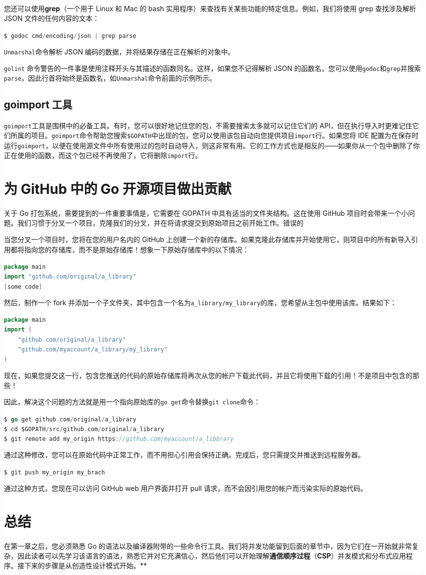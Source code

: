 您还可以使用**grep**（一个用于 Linux 和 Mac 的 bash 实用程序）来查找有关某些功能的特定信息。例如，我们将使用 grep 查找涉及解析 JSON 文件的任何内容的文本：

```go
$ godoc cmd/encoding/json | grep parse

```

`Unmarshal`命令解析 JSON 编码的数据，并将结果存储在正在解析的对象中。

`golint` 命令警告的一件事是使用注释开头与其描述的函数同名。这样，如果您不记得解析 JSON 的函数名，您可以使用`godoc`和`grep`并搜索`parse`，因此行首将始终是函数名，如`Unmarshal`命令前面的示例所示。

## goimport 工具

`goimport`工具是围棋中的必备工具。有时，您可以很好地记住您的包，不需要搜索太多就可以记住它们的 API，但在执行导入时更难记住它们所属的项目。`goimport`命令帮助您搜索`$GOPATH`中出现的包，您可以使用该包自动向您提供项目`import`行。如果您将 IDE 配置为在保存时运行`goimport`，以便在使用源文件中所有使用过的包时自动导入，则这非常有用。它的工作方式也是相反的——如果你从一个包中删除了你正在使用的函数，而这个包已经不再使用了，它将删除`import`行。

# 为 GitHub 中的 Go 开源项目做出贡献

关于 Go 打包系统，需要提到的一件重要事情是，它需要在 GOPATH 中具有适当的文件夹结构。这在使用 GitHub 项目时会带来一个小问题。我们习惯于分叉一个项目，克隆我们的分叉，并在将请求提交到原始项目之前开始工作。错误的

当您分叉一个项目时，您将在您的用户名内的 GitHub 上创建一个新的存储库。如果克隆此存储库并开始使用它，则项目中的所有新导入引用都将指向您的存储库，而不是原始存储库！想象一下原始存储库中的以下情况：

```go
package main 
import "github.com/original/a_library" 
[some code] 

```

然后，制作一个 fork 并添加一个子文件夹，其中包含一个名为`a_library/my_library`的库，您希望从主包中使用该库。结果如下：

```go
package main 
import ( 
    "github.com/original/a_library" 
    "github.com/myaccount/a_library/my_library" 
) 

```

现在，如果您提交这一行，包含您推送的代码的原始存储库将再次从您的帐户下载此代码，并且它将使用下载的引用！不是项目中包含的那些！

因此，解决这个问题的方法就是用一个指向原始库的`go get`命令替换`git clone`命令：

```go
$ go get github.com/original/a_library
$ cd $GOPATH/src/github.com/original/a_library
$ git remote add my_origin https://github.com/myaccount/a_libbrary

```

通过这种修改，您可以在原始代码中正常工作，而不用担心引用会保持正确。完成后，您只需提交并推送到远程服务器。

```go
$ git push my_origin my_brach

```

通过这种方式，您现在可以访问 GitHub web 用户界面并打开 pull 请求，而不会因引用您的帐户而污染实际的原始代码。

# 总结

在第一章之后，您必须熟悉 Go 的语法以及编译器附带的一些命令行工具。我们将并发功能留到后面的章节中，因为它们在一开始就非常复杂，因此读者可以先学习该语言的语法，熟悉它并对它充满信心，然后他们可以开始理解**通信顺序过程**（**CSP**）并发模式和分布式应用程序。接下来的步骤是从创造性设计模式开始。**